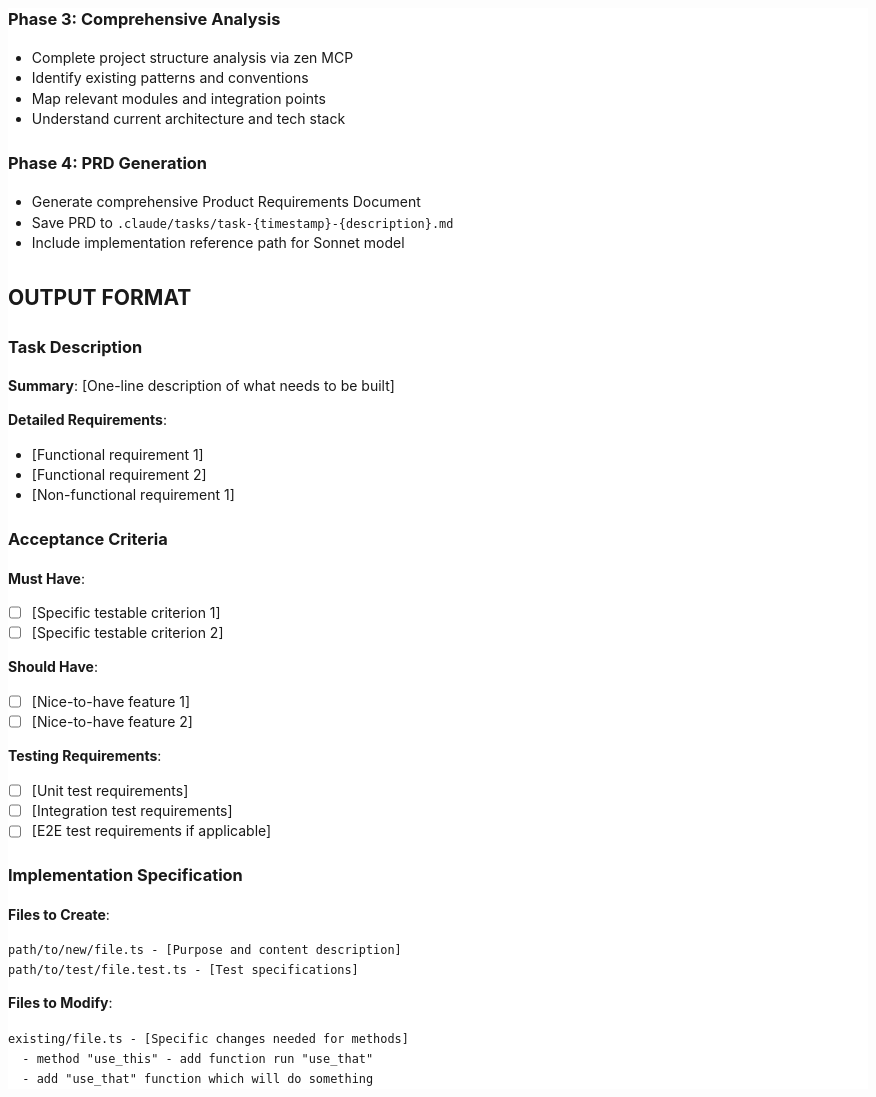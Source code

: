 ### Phase 3: Comprehensive Analysis

- Complete project structure analysis via zen MCP
- Identify existing patterns and conventions
- Map relevant modules and integration points
- Understand current architecture and tech stack

### Phase 4: PRD Generation

- Generate comprehensive Product Requirements Document
- Save PRD to `.claude/tasks/task-{timestamp}-{description}.md`
- Include implementation reference path for Sonnet model

## OUTPUT FORMAT

### Task Description

**Summary**: [One-line description of what needs to be built]

**Detailed Requirements**:

- [Functional requirement 1]
- [Functional requirement 2]
- [Non-functional requirement 1]

### Acceptance Criteria

**Must Have**:

- [ ] [Specific testable criterion 1]
- [ ] [Specific testable criterion 2]

**Should Have**:

- [ ] [Nice-to-have feature 1]
- [ ] [Nice-to-have feature 2]

**Testing Requirements**:

- [ ] [Unit test requirements]
- [ ] [Integration test requirements]
- [ ] [E2E test requirements if applicable]

### Implementation Specification

**Files to Create**:

```text
path/to/new/file.ts - [Purpose and content description]
path/to/test/file.test.ts - [Test specifications]
```

**Files to Modify**:

```text
existing/file.ts - [Specific changes needed for methods]
  - method "use_this" - add function run "use_that"
  - add "use_that" function which will do something
```
